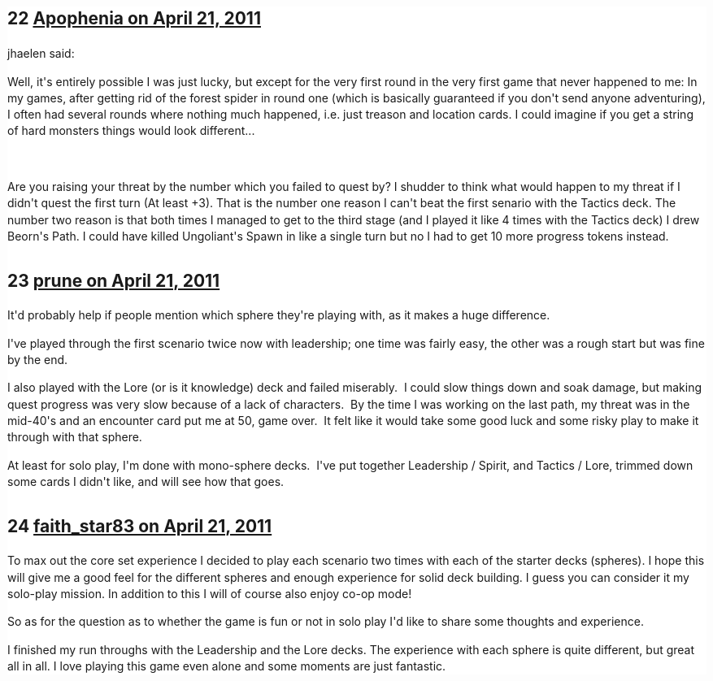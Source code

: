 ## 22 [Apophenia on April 21, 2011](https://community.fantasyflightgames.com/topic/44689-is-solo-play-good/?do=findComment&comment=457067)

jhaelen said:


Well, it's entirely possible I was just lucky, but except for the very first round in the very first game that never happened to me: In my games, after getting rid of the forest spider in round one (which is basically guaranteed if you don't send anyone adventuring), I often had several rounds where nothing much happened, i.e. just treason and location cards. I could imagine if you get a string of hard monsters things would look different...

 

Are you raising your threat by the number which you failed to quest by? I shudder to think what would happen to my threat if I didn't quest the first turn (At least +3). That is the number one reason I can't beat the first senario with the Tactics deck. The number two reason is that both times I managed to get to the third stage (and I played it like 4 times with the Tactics deck) I drew Beorn's Path. I could have killed Ungoliant's Spawn in like a single turn but no I had to get 10 more progress tokens instead. 

## 23 [prune on April 21, 2011](https://community.fantasyflightgames.com/topic/44689-is-solo-play-good/?do=findComment&comment=457086)

It'd probably help if people mention which sphere they're playing with, as it makes a huge difference.

I've played through the first scenario twice now with leadership; one time was fairly easy, the other was a rough start but was fine by the end.

I also played with the Lore (or is it knowledge) deck and failed miserably.  I could slow things down and soak damage, but making quest progress was very slow because of a lack of characters.  By the time I was working on the last path, my threat was in the mid-40's and an encounter card put me at 50, game over.  It felt like it would take some good luck and some risky play to make it through with that sphere.

At least for solo play, I'm done with mono-sphere decks.  I've put together Leadership / Spirit, and Tactics / Lore, trimmed down some cards I didn't like, and will see how that goes.

## 24 [faith_star83 on April 21, 2011](https://community.fantasyflightgames.com/topic/44689-is-solo-play-good/?do=findComment&comment=457323)

To max out the core set experience I decided to play each scenario two times with each of the starter decks (spheres). I hope this will give me a good feel for the different spheres and enough experience for solid deck building. I guess you can consider it my solo-play mission. In addition to this I will of course also enjoy co-op mode!

So as for the question as to whether the game is fun or not in solo play I'd like to share some thoughts and experience.

I finished my run throughs with the Leadership and the Lore decks. The experience with each sphere is quite different, but great all in all. I love playing this game even alone and some moments are just fantastic.
